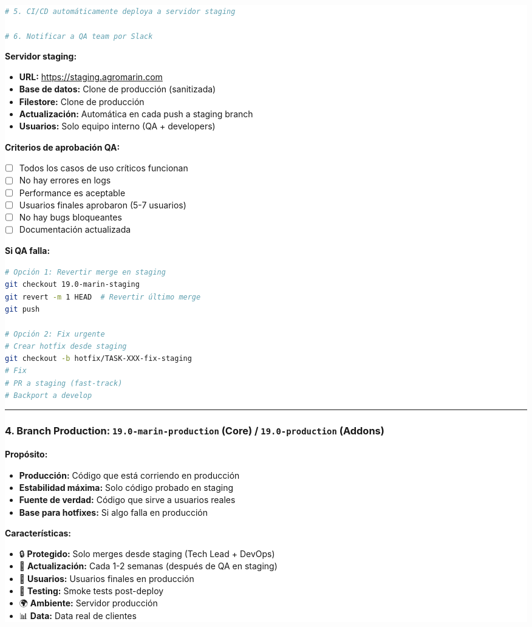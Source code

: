 ```bash
# 5. CI/CD automáticamente deploya a servidor staging

# 6. Notificar a QA team por Slack
```

**Servidor staging:**

- **URL:** https://staging.agromarin.com
- **Base de datos:** Clone de producción (sanitizada)
- **Filestore:** Clone de producción
- **Actualización:** Automática en cada push a staging branch
- **Usuarios:** Solo equipo interno (QA + developers)

**Criterios de aprobación QA:**

- [ ] Todos los casos de uso críticos funcionan
- [ ] No hay errores en logs
- [ ] Performance es aceptable
- [ ] Usuarios finales aprobaron (5-7 usuarios)
- [ ] No hay bugs bloqueantes
- [ ] Documentación actualizada

**Si QA falla:**

```bash
# Opción 1: Revertir merge en staging
git checkout 19.0-marin-staging
git revert -m 1 HEAD  # Revertir último merge
git push

# Opción 2: Fix urgente
# Crear hotfix desde staging
git checkout -b hotfix/TASK-XXX-fix-staging
# Fix
# PR a staging (fast-track)
# Backport a develop
```

---

### 4. Branch Production: `19.0-marin-production` (Core) / `19.0-production` (Addons)

**Propósito:**
- **Producción:** Código que está corriendo en producción
- **Estabilidad máxima:** Solo código probado en staging
- **Fuente de verdad:** Código que sirve a usuarios reales
- **Base para hotfixes:** Si algo falla en producción

**Características:**
- 🔒 **Protegido:** Solo merges desde staging (Tech Lead + DevOps)
- 🔄 **Actualización:** Cada 1-2 semanas (después de QA en staging)
- 👥 **Usuarios:** Usuarios finales en producción
- 🧪 **Testing:** Smoke tests post-deploy
- 🌍 **Ambiente:** Servidor producción
- 📊 **Data:** Data real de clientes

